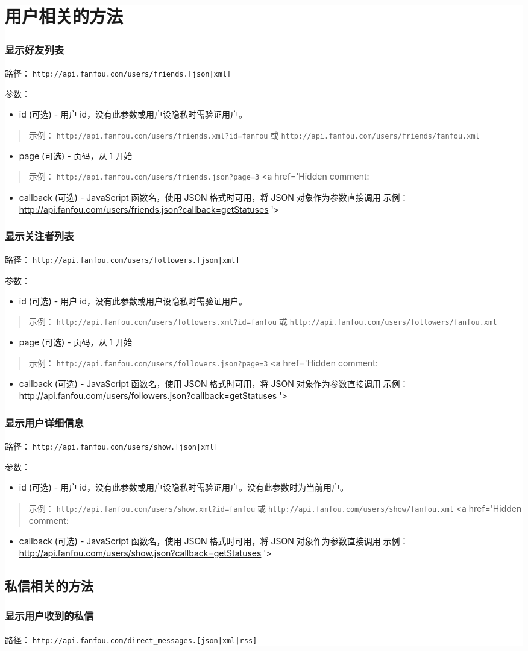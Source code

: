 
# 用户相关的方法 #

### 显示好友列表 ###

路径： `http://api.fanfou.com/users/friends.[json|xml]`

参数：
  * id (可选) - 用户 id，没有此参数或用户设隐私时需验证用户。
> 示例： `http://api.fanfou.com/users/friends.xml?id=fanfou`
> 或 `http://api.fanfou.com/users/friends/fanfou.xml`
  * page (可选) - 页码，从 1 开始
> 示例： `http://api.fanfou.com/users/friends.json?page=3`
<a href='Hidden comment: 
* callback (可选) - JavaScript 函数名，使用 JSON 格式时可用，将 JSON 对象作为参数直接调用
示例： http://api.fanfou.com/users/friends.json?callback=getStatuses
'></a>

### 显示关注者列表 ###

路径： `http://api.fanfou.com/users/followers.[json|xml]`

参数：
  * id (可选) - 用户 id，没有此参数或用户设隐私时需验证用户。
> 示例： `http://api.fanfou.com/users/followers.xml?id=fanfou`
> 或 `http://api.fanfou.com/users/followers/fanfou.xml`
  * page (可选) - 页码，从 1 开始
> 示例： `http://api.fanfou.com/users/followers.json?page=3`
<a href='Hidden comment: 
* callback (可选) - JavaScript 函数名，使用 JSON 格式时可用，将 JSON 对象作为参数直接调用
示例： http://api.fanfou.com/users/followers.json?callback=getStatuses
'></a>


### 显示用户详细信息 ###

路径： `http://api.fanfou.com/users/show.[json|xml]`

参数：
  * id (可选) - 用户 id，没有此参数或用户设隐私时需验证用户。没有此参数时为当前用户。
> 示例： `http://api.fanfou.com/users/show.xml?id=fanfou`
> 或 `http://api.fanfou.com/users/show/fanfou.xml`
<a href='Hidden comment: 
* callback (可选) - JavaScript 函数名，使用 JSON 格式时可用，将 JSON 对象作为参数直接调用
示例： http://api.fanfou.com/users/show.json?callback=getStatuses
'></a>

## 私信相关的方法 ##

### 显示用户收到的私信 ###

路径： `http://api.fanfou.com/direct_messages.[json|xml|rss]`
